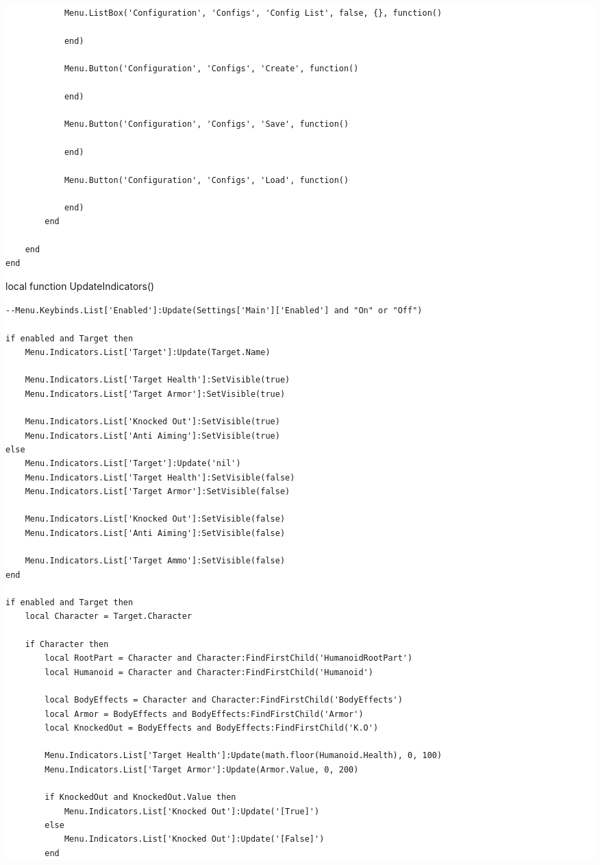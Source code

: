                 Menu.ListBox('Configuration', 'Configs', 'Config List', false, {}, function()

                end)

                Menu.Button('Configuration', 'Configs', 'Create', function()
                    
                end)

                Menu.Button('Configuration', 'Configs', 'Save', function()
                    
                end)

                Menu.Button('Configuration', 'Configs', 'Load', function()
                    
                end)
            end
            
        end
    end

  local function UpdateIndicators()

    --Menu.Keybinds.List['Enabled']:Update(Settings['Main']['Enabled'] and "On" or "Off")

    if enabled and Target then
        Menu.Indicators.List['Target']:Update(Target.Name)

        Menu.Indicators.List['Target Health']:SetVisible(true)
        Menu.Indicators.List['Target Armor']:SetVisible(true)

        Menu.Indicators.List['Knocked Out']:SetVisible(true)
        Menu.Indicators.List['Anti Aiming']:SetVisible(true)
    else
        Menu.Indicators.List['Target']:Update('nil')
        Menu.Indicators.List['Target Health']:SetVisible(false)
        Menu.Indicators.List['Target Armor']:SetVisible(false)

        Menu.Indicators.List['Knocked Out']:SetVisible(false)
        Menu.Indicators.List['Anti Aiming']:SetVisible(false)

        Menu.Indicators.List['Target Ammo']:SetVisible(false)
    end

    if enabled and Target then
        local Character = Target.Character

        if Character then
            local RootPart = Character and Character:FindFirstChild('HumanoidRootPart')
            local Humanoid = Character and Character:FindFirstChild('Humanoid')

            local BodyEffects = Character and Character:FindFirstChild('BodyEffects')
            local Armor = BodyEffects and BodyEffects:FindFirstChild('Armor')
            local KnockedOut = BodyEffects and BodyEffects:FindFirstChild('K.O')

            Menu.Indicators.List['Target Health']:Update(math.floor(Humanoid.Health), 0, 100)
            Menu.Indicators.List['Target Armor']:Update(Armor.Value, 0, 200)

            if KnockedOut and KnockedOut.Value then
                Menu.Indicators.List['Knocked Out']:Update('[True]')
            else
                Menu.Indicators.List['Knocked Out']:Update('[False]')
            end

